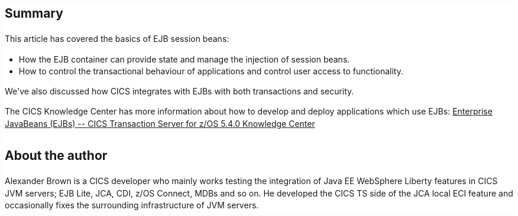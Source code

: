 Summary
-------

This article has covered the basics of EJB session beans:

-   How the EJB container can provide state and manage the injection of
    session beans.
-   How to control the transactional behaviour of applications and
    control user access to functionality.

We've also discussed how CICS integrates with EJBs with both
transactions and security.

The CICS Knowledge Center has more information about how to develop and
deploy applications which use EJBs: [Enterprise JavaBeans (EJBs) -- CICS
Transaction Server for z/OS 5.4.0 Knowledge
Center](https://www.ibm.com/support/knowledgecenter/SSGMCP_5.4.0/applications/developing/java/ejb_overview.html)

About the author
---------------

Alexander Brown is a CICS developer who mainly works testing the integration of
Java EE WebSphere Liberty features in CICS JVM servers; EJB Lite, JCA,
CDI, z/OS Connect, MDBs and so on. He developed the CICS TS side of the
JCA local ECI feature and occasionally fixes the surrounding
infrastructure of JVM servers.
